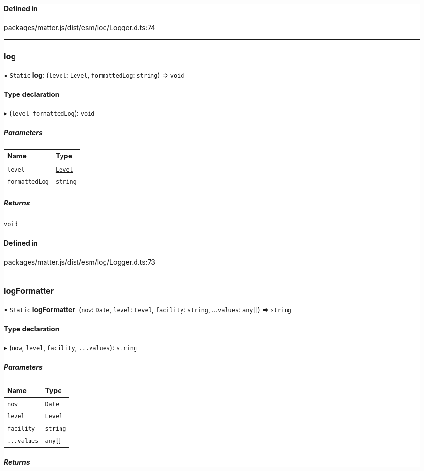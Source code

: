 #### Defined in

packages/matter.js/dist/esm/log/Logger.d.ts:74

___

### log

▪ `Static` **log**: (`level`: [`Level`](../enums/exports_log.Level.md), `formattedLog`: `string`) => `void`

#### Type declaration

▸ (`level`, `formattedLog`): `void`

##### Parameters

| Name | Type |
| :------ | :------ |
| `level` | [`Level`](../enums/exports_log.Level.md) |
| `formattedLog` | `string` |

##### Returns

`void`

#### Defined in

packages/matter.js/dist/esm/log/Logger.d.ts:73

___

### logFormatter

▪ `Static` **logFormatter**: (`now`: `Date`, `level`: [`Level`](../enums/exports_log.Level.md), `facility`: `string`, ...`values`: `any`[]) => `string`

#### Type declaration

▸ (`now`, `level`, `facility`, `...values`): `string`

##### Parameters

| Name | Type |
| :------ | :------ |
| `now` | `Date` |
| `level` | [`Level`](../enums/exports_log.Level.md) |
| `facility` | `string` |
| `...values` | `any`[] |

##### Returns
